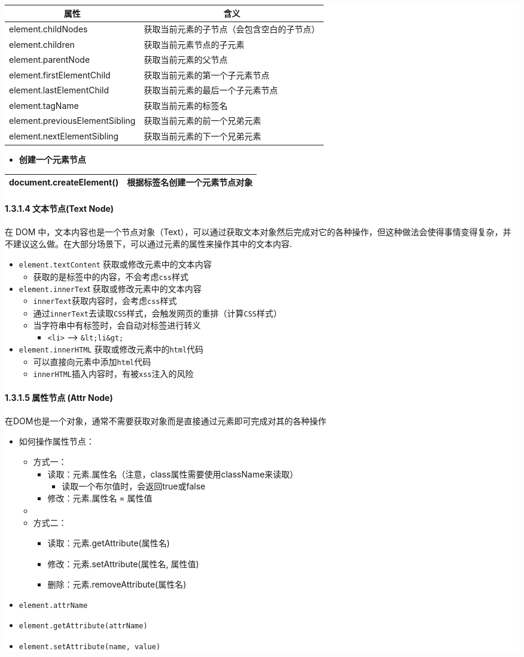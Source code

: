 | 属性                             | 含义                    |
| ------------------------------ | --------------------- |
| element.childNodes             | 获取当前元素的子节点（会包含空白的子节点） |
| element.children               | 获取当前元素节点的子元素          |
| element.parentNode             | 获取当前元素的父节点            |
| element.firstElementChild      | 获取当前元素的第一个子元素节点       |
| element.lastElementChild       | 获取当前元素的最后一个子元素节点      |
| element.tagName                | 获取当前元素的标签名            |
| element.previousElementSibling | 获取当前元素的前一个兄弟元素        |
| element.nextElementSibling     | 获取当前元素的下一个兄弟元素        |

- **创建一个元素节点**

| document.createElement() | 根据标签名创建一个元素节点对象 |
| ------------------------ | --------------- |

#### 1.3.1.4 文本节点(Text Node)
在 DOM 中，文本内容也是一个节点对象（Text），可以通过获取文本对象然后完成对它的各种操作，但这种做法会使得事情变得复杂，并不建议这么做。在大部分场景下，可以通过元素的属性来操作其中的文本内容.

- `element.textContent` 获取或修改元素中的文本内容
	- 获取的是标签中的内容，不会考虑`css`样式
- `element.innerTex`t 获取或修改元素中的文本内容
	- `innerText`获取内容时，会考虑`css`样式
	- 通过`innerText`去读取`CSS`样式，会触发网页的重排（计算`CSS`样式）
	- 当字符串中有标签时，会自动对标签进行转义
		- `<li>` --> `&lt;li&gt;`
- `element.innerHTML` 获取或修改元素中的`html`代码
	- 可以直接向元素中添加`html`代码
	- `innerHTML`插入内容时，有被`xss`注入的风险

#### 1.3.1.5 属性节点 (Attr Node)

在DOM也是一个对象，通常不需要获取对象而是直接通过元素即可完成对其的各种操作
- 如何操作属性节点：
	- 方式一：
		- 读取：元素.属性名（注意，class属性需要使用className来读取）
			- 读取一个布尔值时，会返回true或false
		- 修改：元素.属性名 = 属性值
	- 
	- 方式二：
		- 读取：元素.getAttribute(属性名)

		- 修改：元素.setAttribute(属性名, 属性值)

		- 删除：元素.removeAttribute(属性名)

- `element.attrName`
- `element.getAttribute(attrName)`
- `element.setAttribute(name, value)`
